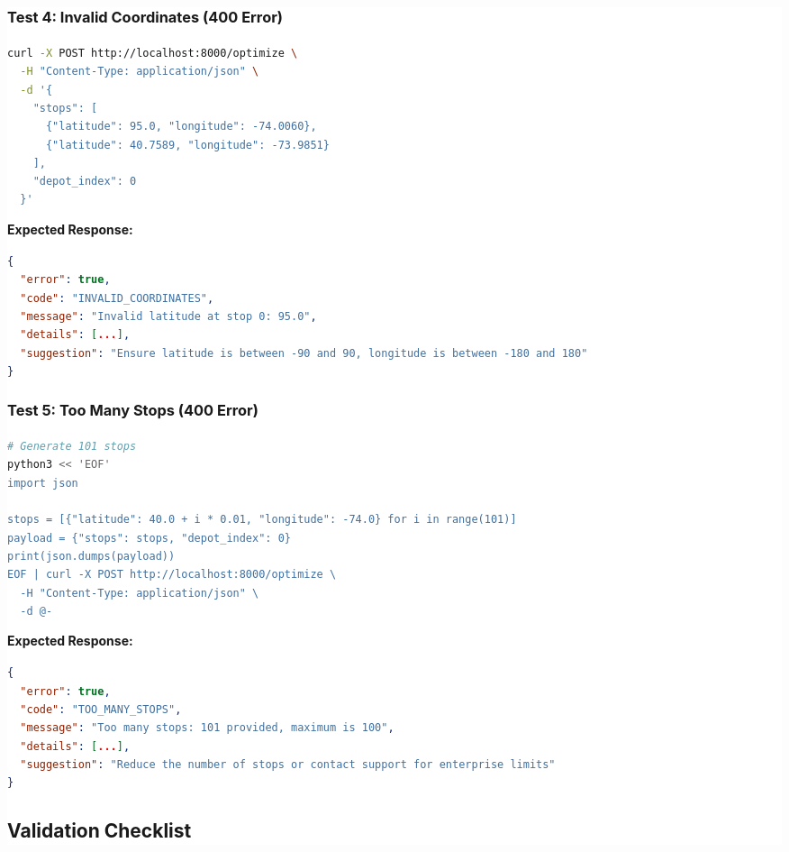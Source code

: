 ### Test 4: Invalid Coordinates (400 Error)

```bash
curl -X POST http://localhost:8000/optimize \
  -H "Content-Type: application/json" \
  -d '{
    "stops": [
      {"latitude": 95.0, "longitude": -74.0060},
      {"latitude": 40.7589, "longitude": -73.9851}
    ],
    "depot_index": 0
  }'
```

**Expected Response:**
```json
{
  "error": true,
  "code": "INVALID_COORDINATES",
  "message": "Invalid latitude at stop 0: 95.0",
  "details": [...],
  "suggestion": "Ensure latitude is between -90 and 90, longitude is between -180 and 180"
}
```

### Test 5: Too Many Stops (400 Error)

```bash
# Generate 101 stops
python3 << 'EOF'
import json

stops = [{"latitude": 40.0 + i * 0.01, "longitude": -74.0} for i in range(101)]
payload = {"stops": stops, "depot_index": 0}
print(json.dumps(payload))
EOF | curl -X POST http://localhost:8000/optimize \
  -H "Content-Type: application/json" \
  -d @-
```

**Expected Response:**
```json
{
  "error": true,
  "code": "TOO_MANY_STOPS",
  "message": "Too many stops: 101 provided, maximum is 100",
  "details": [...],
  "suggestion": "Reduce the number of stops or contact support for enterprise limits"
}
```

## Validation Checklist
